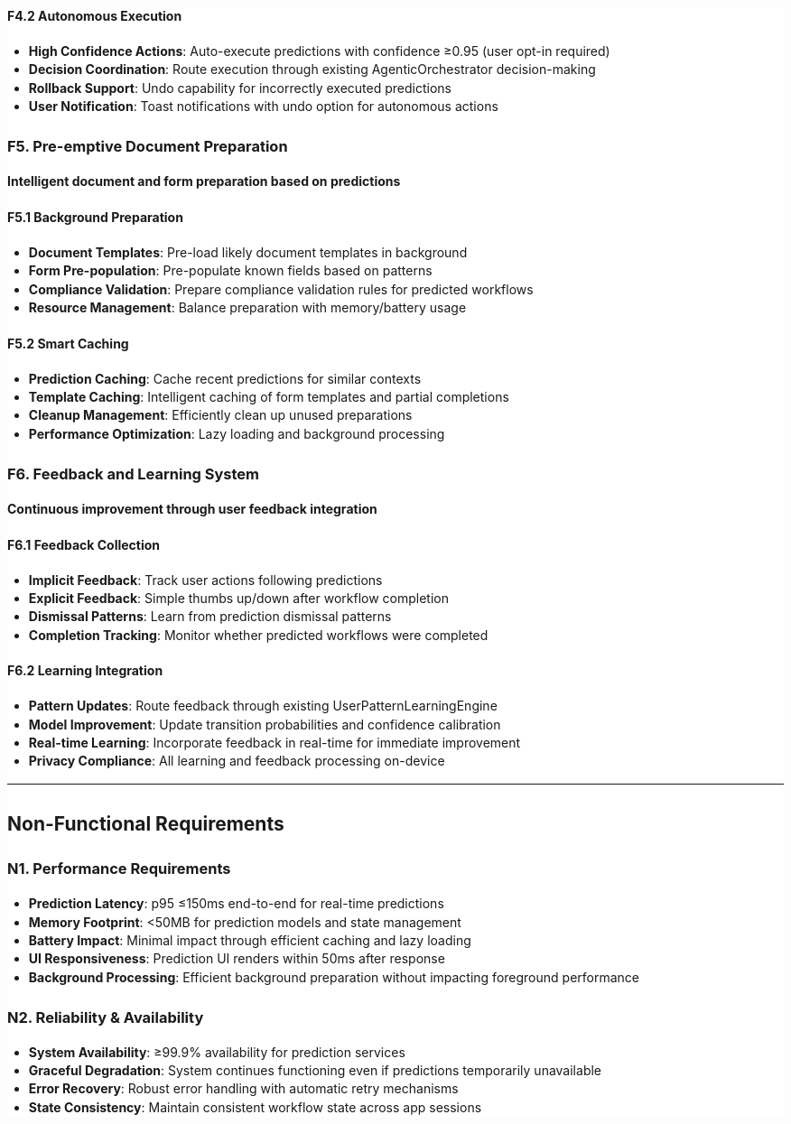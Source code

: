 #### F4.2 Autonomous Execution
- **High Confidence Actions**: Auto-execute predictions with confidence ≥0.95 (user opt-in required)
- **Decision Coordination**: Route execution through existing AgenticOrchestrator decision-making
- **Rollback Support**: Undo capability for incorrectly executed predictions
- **User Notification**: Toast notifications with undo option for autonomous actions

### F5. Pre-emptive Document Preparation
**Intelligent document and form preparation based on predictions**

#### F5.1 Background Preparation
- **Document Templates**: Pre-load likely document templates in background
- **Form Pre-population**: Pre-populate known fields based on patterns
- **Compliance Validation**: Prepare compliance validation rules for predicted workflows
- **Resource Management**: Balance preparation with memory/battery usage

#### F5.2 Smart Caching
- **Prediction Caching**: Cache recent predictions for similar contexts
- **Template Caching**: Intelligent caching of form templates and partial completions
- **Cleanup Management**: Efficiently clean up unused preparations
- **Performance Optimization**: Lazy loading and background processing

### F6. Feedback and Learning System
**Continuous improvement through user feedback integration**

#### F6.1 Feedback Collection
- **Implicit Feedback**: Track user actions following predictions
- **Explicit Feedback**: Simple thumbs up/down after workflow completion
- **Dismissal Patterns**: Learn from prediction dismissal patterns
- **Completion Tracking**: Monitor whether predicted workflows were completed

#### F6.2 Learning Integration
- **Pattern Updates**: Route feedback through existing UserPatternLearningEngine
- **Model Improvement**: Update transition probabilities and confidence calibration
- **Real-time Learning**: Incorporate feedback in real-time for immediate improvement
- **Privacy Compliance**: All learning and feedback processing on-device

---

## Non-Functional Requirements

### N1. Performance Requirements
- **Prediction Latency**: p95 ≤150ms end-to-end for real-time predictions
- **Memory Footprint**: <50MB for prediction models and state management
- **Battery Impact**: Minimal impact through efficient caching and lazy loading
- **UI Responsiveness**: Prediction UI renders within 50ms after response
- **Background Processing**: Efficient background preparation without impacting foreground performance

### N2. Reliability & Availability
- **System Availability**: ≥99.9% availability for prediction services
- **Graceful Degradation**: System continues functioning even if predictions temporarily unavailable
- **Error Recovery**: Robust error handling with automatic retry mechanisms
- **State Consistency**: Maintain consistent workflow state across app sessions
